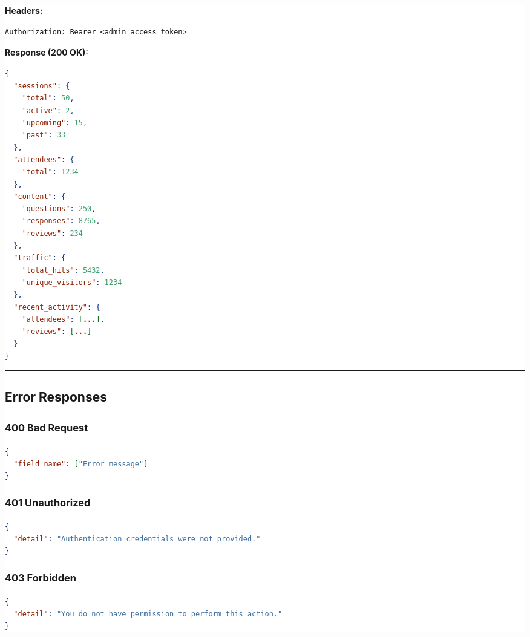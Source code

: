 **Headers:**
```
Authorization: Bearer <admin_access_token>
```

**Response (200 OK):**
```json
{
  "sessions": {
    "total": 50,
    "active": 2,
    "upcoming": 15,
    "past": 33
  },
  "attendees": {
    "total": 1234
  },
  "content": {
    "questions": 250,
    "responses": 8765,
    "reviews": 234
  },
  "traffic": {
    "total_hits": 5432,
    "unique_visitors": 1234
  },
  "recent_activity": {
    "attendees": [...],
    "reviews": [...]
  }
}
```

---

## Error Responses

### 400 Bad Request
```json
{
  "field_name": ["Error message"]
}
```

### 401 Unauthorized
```json
{
  "detail": "Authentication credentials were not provided."
}
```

### 403 Forbidden
```json
{
  "detail": "You do not have permission to perform this action."
}
```
